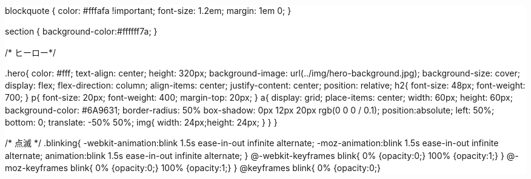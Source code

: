 blockquote {
            color: #fffafa !important;
            font-size: 1.2em;
            margin: 1em 0;
            }

section {
        background-color:#ffffff7a;
         }

/* ヒーロー*/

.hero{
     color: #fff;
     text-align: center;
     height: 320px;
     background-image: url(../img/hero-background.jpg);
     background-size: cover;
     display: flex;
     flex-direction: column;
     align-items: center;
     justify-content: center;
     position: relative;
h2{
  font-size: 48px;
  font-weight: 700;
  }
p{
  font-size: 20px;
  font-weight: 400;
  margin-top: 20px;
 }
a{
  display: grid;
  place-items: center;
  width: 60px; height: 60px;
  background-color: #6A9631;
  border-radius: 50%
  box-shadow: 0px 12px 20px rgb(0 0 0 / 0.1);
  position:absolute;
  left: 50%;
  bottom: 0;
  translate: -50% 50%;
img{
  width: 24px;height: 24px;
   }
 }
}


/* 点滅 */
.blinking{
-webkit-animation:blink 1.5s ease-in-out infinite alternate;
-moz-animation:blink 1.5s ease-in-out infinite alternate;
animation:blink 1.5s ease-in-out infinite alternate;
          }
@-webkit-keyframes blink{
                        0% {opacity:0;}
                        100% {opacity:1;}
                        }
@-moz-keyframes blink{
                     0% {opacity:0;}
                     100% {opacity:1;}
                     }
@keyframes blink{
                 0% {opacity:0;}